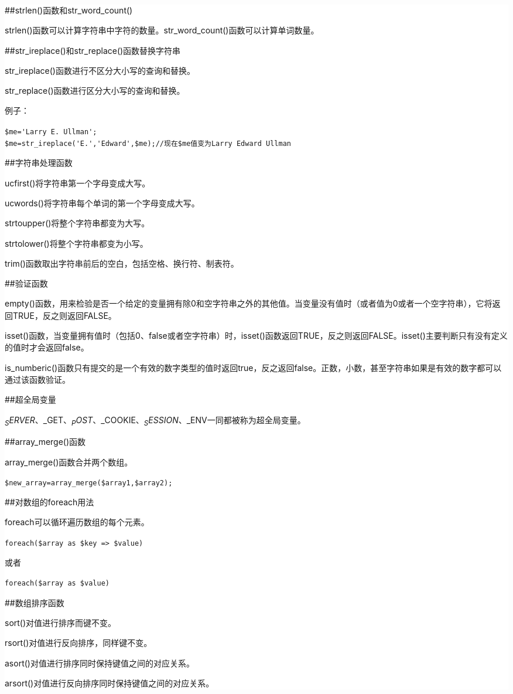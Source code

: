 ##strlen()函数和str_word_count()

strlen()函数可以计算字符串中字符的数量。str_word_count()函数可以计算单词数量。

##str_ireplace()和str_replace()函数替换字符串

str_ireplace()函数进行不区分大小写的查询和替换。

str_replace()函数进行区分大小写的查询和替换。

例子：

	$me='Larry E. Ullman';
	$me=str_ireplace('E.','Edward',$me);//现在$me值变为Larry Edward Ullman

##字符串处理函数

ucfirst()将字符串第一个字母变成大写。

ucwords()将字符串每个单词的第一个字母变成大写。

strtoupper()将整个字符串都变为大写。

strtolower()将整个字符串都变为小写。

trim()函数取出字符串前后的空白，包括空格、换行符、制表符。

##验证函数

empty()函数，用来检验是否一个给定的变量拥有除0和空字符串之外的其他值。当变量没有值时（或者值为0或者一个空字符串），它将返回TRUE，反之则返回FALSE。

isset()函数，当变量拥有值时（包括0、false或者空字符串）时，isset()函数返回TRUE，反之则返回FALSE。isset()主要判断只有没有定义的值时才会返回false。

is_numberic()函数只有提交的是一个有效的数字类型的值时返回true，反之返回false。正数，小数，甚至字符串如果是有效的数字都可以通过该函数验证。

##超全局变量

$_SERVER、$_GET、$_POST、$_COOKIE、$_SESSION、$_ENV一同都被称为超全局变量。

##array_merge()函数

array_merge()函数合并两个数组。

	$new_array=array_merge($array1,$array2);

##对数组的foreach用法

foreach可以循环遍历数组的每个元素。

	foreach($array as $key => $value) 

或者

	foreach($array as $value)

##数组排序函数

sort()对值进行排序而键不变。

rsort()对值进行反向排序，同样键不变。

asort()对值进行排序同时保持键值之间的对应关系。

arsort()对值进行反向排序同时保持键值之间的对应关系。
